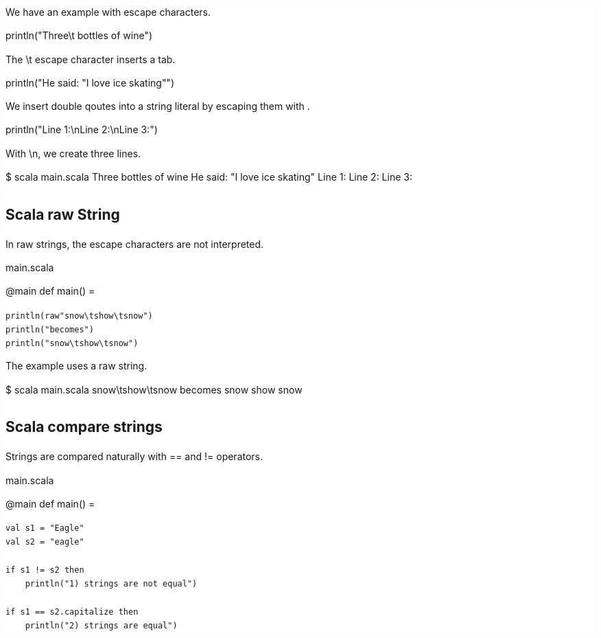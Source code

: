 We have an example with escape characters.

println("Three\t bottles of wine")

The \t escape character inserts a tab.

println("He said: \"I love ice skating\"")

We insert double qoutes into a string literal by escaping them with
\.

println("Line 1:\nLine 2:\nLine 3:")

With \n, we create three lines.

$ scala main.scala 
Three    bottles of wine
He said: "I love ice skating"
Line 1:
Line 2:
Line 3:

## Scala raw String

In raw strings, the escape characters are not interpreted.

main.scala
  

@main def main() = 

    println(raw"snow\tshow\tsnow")
    println("becomes") 
    println("snow\tshow\tsnow")

The example uses a raw string.

$ scala main.scala 
snow\tshow\tsnow
becomes
snow    show    snow

## Scala compare strings

Strings are compared naturally with == and !=
operators.

main.scala
  

@main def main() = 

    val s1 = "Eagle"
    val s2 = "eagle"

    if s1 != s2 then 
        println("1) strings are not equal")

    if s1 == s2.capitalize then 
        println("2) strings are equal")
